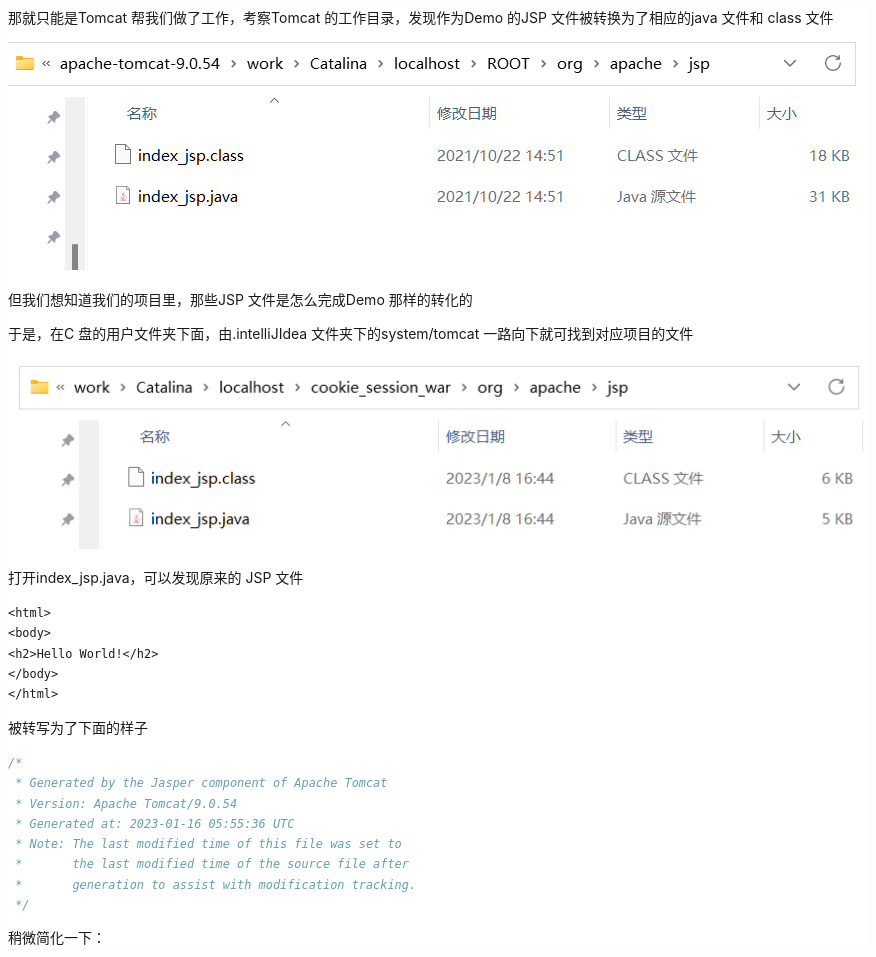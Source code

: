 那就只能是Tomcat 帮我们做了工作，考察Tomcat 的工作目录，发现作为Demo 的JSP 文件被转换为了相应的java 文件和 class 文件

![image-20230116203458878](./web.assets/image-20230116203458878.png)

但我们想知道我们的项目里，那些JSP 文件是怎么完成Demo 那样的转化的

于是，在C 盘的用户文件夹下面，由.intelliJIdea 文件夹下的system/tomcat 一路向下就可找到对应项目的文件

![image-20230116204315822](./web.assets/image-20230116204315822.png)

打开index_jsp.java，可以发现原来的 JSP 文件

```jsp
<html>
<body>
<h2>Hello World!</h2>
</body>
</html>
```

被转写为了下面的样子

```java
/*
 * Generated by the Jasper component of Apache Tomcat
 * Version: Apache Tomcat/9.0.54
 * Generated at: 2023-01-16 05:55:36 UTC
 * Note: The last modified time of this file was set to
 *       the last modified time of the source file after
 *       generation to assist with modification tracking.
 */
```

稍微简化一下：
